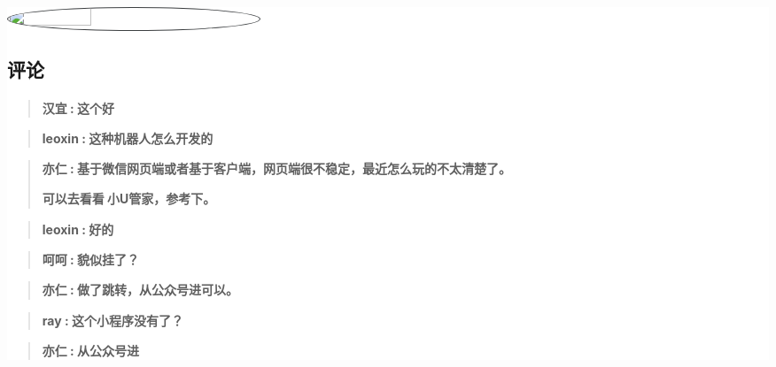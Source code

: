 <img src="https://images.zsxq.com/Fozbo44-EY9CryX3Mefvd8nIcTJh?e=1590940799&amp;token=kIxbL07-8jAj8w1n4s9zv64FuZZNEATmlU_Vm6zD:PAhLmOTWGoz39dYEDKuel5R7AKk=" width="33%" height="33%" style="border:1px solid;border-radius:50%; color:#3c3f41"/>

</div>


## 评论

<div align="left">
<div>

<blockquote >
<span> <strong>汉宜 : 这个好 </strong></span>
</blockquote>

<blockquote >
<span> <strong>leoxin : 这种机器人怎么开发的 </strong></span>
</blockquote>

<blockquote >
<span> <strong>亦仁 : 基于微信网页端或者基于客户端，网页端很不稳定，最近怎么玩的不太清楚了。 

可以去看看 小U管家，参考下。 </strong></span>
</blockquote>

<blockquote >
<span> <strong>leoxin : 好的 </strong></span>
</blockquote>

<blockquote >
<span> <strong>呵呵 : 貌似挂了？ </strong></span>
</blockquote>

<blockquote >
<span> <strong>亦仁 : 做了跳转，从公众号进可以。 </strong></span>
</blockquote>

<blockquote >
<span> <strong>ray : 这个小程序没有了？ </strong></span>
</blockquote>

<blockquote >
<span> <strong>亦仁 : 从公众号进 </strong></span>
</blockquote>

</div>
</div>